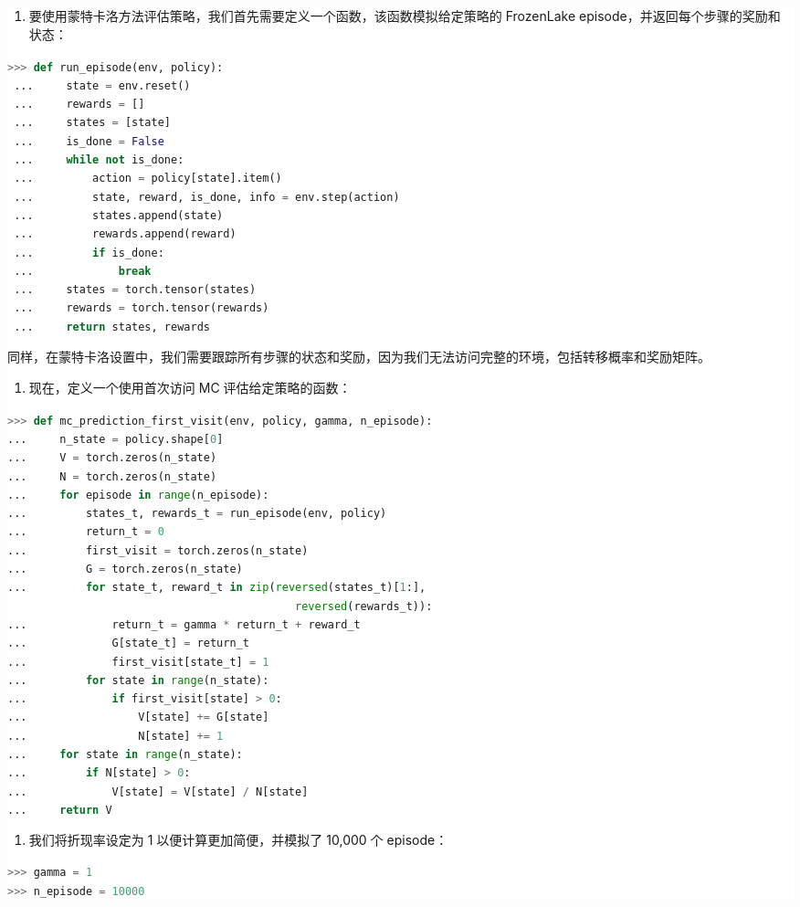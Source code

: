 1.  要使用蒙特卡洛方法评估策略，我们首先需要定义一个函数，该函数模拟给定策略的 FrozenLake episode，并返回每个步骤的奖励和状态：

```py
>>> def run_episode(env, policy):
 ...     state = env.reset()
 ...     rewards = []
 ...     states = [state]
 ...     is_done = False
 ...     while not is_done:
 ...         action = policy[state].item()
 ...         state, reward, is_done, info = env.step(action)
 ...         states.append(state)
 ...         rewards.append(reward)
 ...         if is_done:
 ...             break
 ...     states = torch.tensor(states)
 ...     rewards = torch.tensor(rewards)
 ...     return states, rewards
```

同样，在蒙特卡洛设置中，我们需要跟踪所有步骤的状态和奖励，因为我们无法访问完整的环境，包括转移概率和奖励矩阵。

1.  现在，定义一个使用首次访问 MC 评估给定策略的函数：

```py
>>> def mc_prediction_first_visit(env, policy, gamma, n_episode):
...     n_state = policy.shape[0]
...     V = torch.zeros(n_state)
...     N = torch.zeros(n_state)
...     for episode in range(n_episode):
...         states_t, rewards_t = run_episode(env, policy)
...         return_t = 0
...         first_visit = torch.zeros(n_state)
...         G = torch.zeros(n_state)
...         for state_t, reward_t in zip(reversed(states_t)[1:], 
                                            reversed(rewards_t)):
...             return_t = gamma * return_t + reward_t
...             G[state_t] = return_t
...             first_visit[state_t] = 1
...         for state in range(n_state):
...             if first_visit[state] > 0:
...                 V[state] += G[state]
...                 N[state] += 1
...     for state in range(n_state):
...         if N[state] > 0:
...             V[state] = V[state] / N[state]
...     return V
```

1.  我们将折现率设定为 1 以便计算更加简便，并模拟了 10,000 个 episode：

```py
>>> gamma = 1
>>> n_episode = 10000
```
